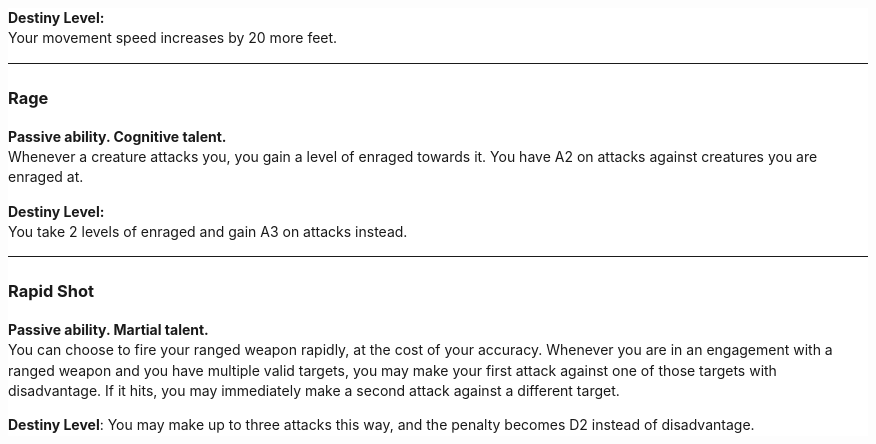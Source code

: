 **Destiny Level:**  
Your movement speed increases by 20 more feet.

---

### Rage
**Passive ability. Cognitive talent.**  
Whenever a creature attacks you, you gain a level of enraged towards it. You have A2 on attacks against creatures you are enraged at.

**Destiny Level:**  
You take 2 levels of enraged and gain A3 on attacks instead.

---

### Rapid Shot
**Passive ability. Martial talent.**  
You can choose to fire your ranged weapon rapidly, at the cost of your accuracy. Whenever you are in an engagement with a ranged weapon and you have multiple valid targets, you may make your first attack against one of those targets with disadvantage. If it hits, you may immediately make a second attack against a different target.

**Destiny Level**: You may make up to three attacks this way, and the penalty becomes D2 instead of disadvantage.
